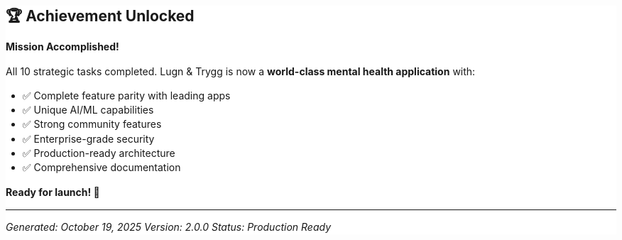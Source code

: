 
## 🏆 Achievement Unlocked

**Mission Accomplished!**

All 10 strategic tasks completed. Lugn & Trygg is now a **world-class mental health application** with:
- ✅ Complete feature parity with leading apps
- ✅ Unique AI/ML capabilities
- ✅ Strong community features
- ✅ Enterprise-grade security
- ✅ Production-ready architecture
- ✅ Comprehensive documentation

**Ready for launch! 🚀**

---

*Generated: October 19, 2025*
*Version: 2.0.0*
*Status: Production Ready*
